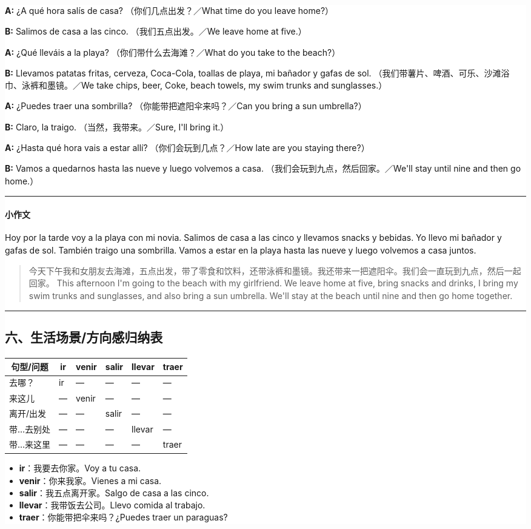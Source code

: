 **A:** ¿A qué hora salís de casa?
 （你们几点出发？／What time do you leave home?）

**B:** Salimos de casa a las cinco.
 （我们五点出发。／We leave home at five.）

**A:** ¿Qué lleváis a la playa?
 （你们带什么去海滩？／What do you take to the beach?）

**B:** Llevamos patatas fritas, cerveza, Coca-Cola, toallas de playa, mi bañador y gafas de sol.
 （我们带薯片、啤酒、可乐、沙滩浴巾、泳裤和墨镜。／We take chips, beer, Coke, beach towels, my swim trunks and sunglasses.）

**A:** ¿Puedes traer una sombrilla?
 （你能带把遮阳伞来吗？／Can you bring a sun umbrella?）

**B:** Claro, la traigo.
 （当然，我带来。／Sure, I'll bring it.）

**A:** ¿Hasta qué hora vais a estar allí?
 （你们会玩到几点？／How late are you staying there?）

**B:** Vamos a quedarnos hasta las nueve y luego volvemos a casa.
 （我们会玩到九点，然后回家。／We'll stay until nine and then go home.）

------

#### 小作文

Hoy por la tarde voy a la playa con mi novia. Salimos de casa a las cinco y llevamos snacks y bebidas. Yo llevo mi bañador y gafas de sol. También traigo una sombrilla. Vamos a estar en la playa hasta las nueve y luego volvemos a casa juntos.

> 今天下午我和女朋友去海滩，五点出发，带了零食和饮料，还带泳裤和墨镜。我还带来一把遮阳伞。我们会一直玩到九点，然后一起回家。
>  This afternoon I'm going to the beach with my girlfriend. We leave home at five, bring snacks and drinks, I bring my swim trunks and sunglasses, and also bring a sun umbrella. We'll stay at the beach until nine and then go home together.

------

## 六、生活场景/方向感归纳表

| 句型/问题 | ir   | venir | salir | llevar | traer |
| --------- | ---- | ----- | ----- | ------ | ----- |
| 去哪？    | ir   | —     | —     | —      | —     |
| 来这儿    | —    | venir | —     | —      | —     |
| 离开/出发 | —    | —     | salir | —      | —     |
| 带…去别处 | —    | —     | —     | llevar | —     |
| 带…来这里 | —    | —     | —     | —      | traer |

- **ir**：我要去你家。Voy a tu casa.
- **venir**：你来我家。Vienes a mi casa.
- **salir**：我五点离开家。Salgo de casa a las cinco.
- **llevar**：我带饭去公司。Llevo comida al trabajo.
- **traer**：你能带把伞来吗？¿Puedes traer un paraguas?
